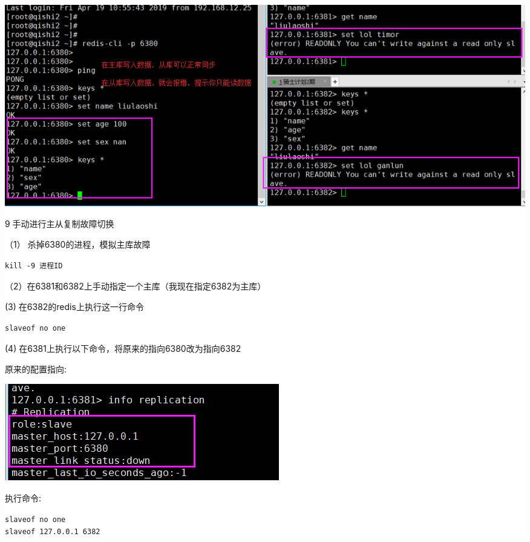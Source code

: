 ![1555645904300](assets/1555645904300.png)



9 手动进行主从复制故障切换

（1） 杀掉6380的进程，模拟主库故障

```
kill -9 进程ID
```

（2）在6381和6382上手动指定一个主库（我现在指定6382为主库）

(3) 在6382的redis上执行这一行命令

```
slaveof no one
```



(4)  在6381上执行以下命令，将原来的指向6380改为指向6382

原来的配置指向:

![1555646279318](assets/1555646279318.png)

执行命令:

```
slaveof no one
slaveof 127.0.0.1 6382
```
